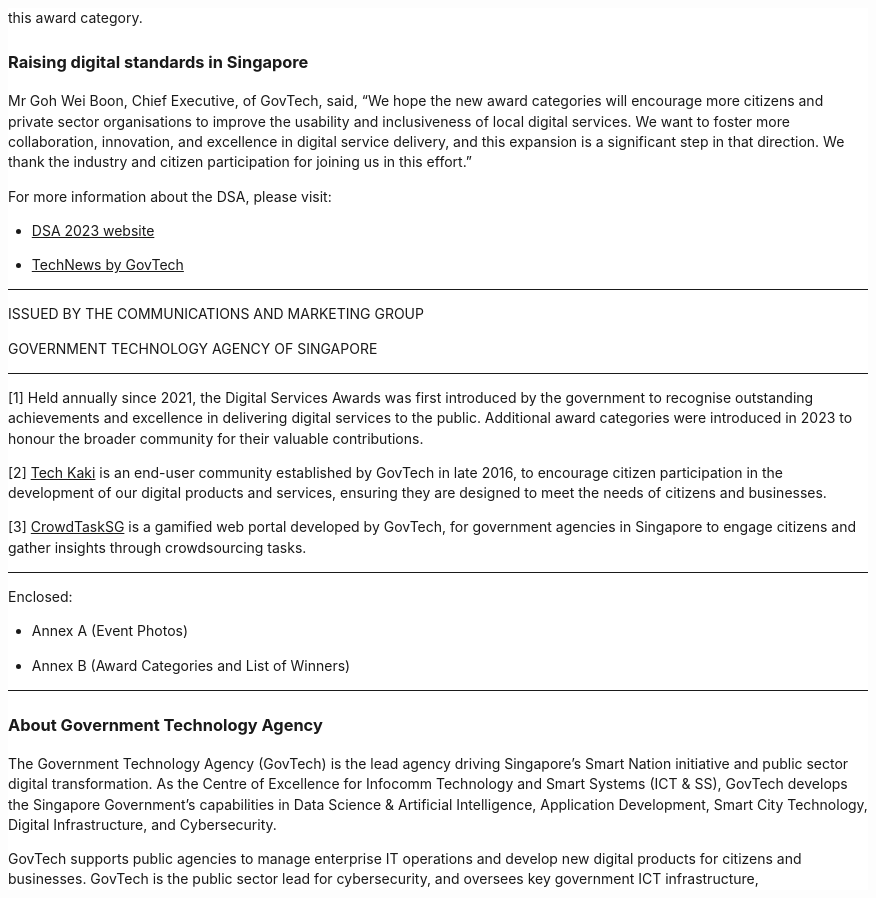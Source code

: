 this award category.</p>
<h3>Raising digital standards in Singapore</h3>
<p>Mr Goh Wei Boon, Chief Executive, of GovTech, said, “We hope the new award
categories will encourage more citizens and private sector organisations
to improve the usability and inclusiveness of local digital services. We
want to foster more collaboration, innovation, and excellence in digital
service delivery, and this expansion is a significant step in that direction.
We thank the industry and citizen participation for joining us in this
effort.”</p>
<p>For more information about the DSA, please visit:</p>
<ul data-tight="true" class="tight">
<li>
<p><a href="https://www.digitalservicesawards.gov.sg/" class="editor-rtfLink" rel="noopener noreferrer nofollow" target="_blank">DSA 2023 website</a>
</p>
</li>
<li>
<p><a href="https://go.gov.sg/technews-dsa2023" class="editor-rtfLink" rel="noopener noreferrer nofollow" target="_blank">TechNews by GovTech</a>
</p>
</li>
</ul>
<hr>
<p>ISSUED BY THE COMMUNICATIONS AND MARKETING GROUP</p>
<p>GOVERNMENT TECHNOLOGY AGENCY OF SINGAPORE</p>
<p></p>
<hr>
<p>[1] Held annually since 2021, the Digital Services Awards was first introduced
by the government to recognise outstanding achievements and excellence
in delivering digital services to the public. Additional award categories
were introduced in 2023 to honour the broader community for their valuable
contributions.</p>
<p>[2] <a href="https://go.gov.sg/tech-kaki-community" class="editor-rtfLink" rel="noopener noreferrer nofollow" target="_blank">Tech Kaki</a>&nbsp;is an end-user
community established by GovTech in late 2016, to encourage citizen participation
in the development of our digital products and services, ensuring they
are designed to meet the needs of citizens and businesses.</p>
<p></p>
<p>[3] <a href="https://www.crowdtask.gov.sg/" class="editor-rtfLink" rel="noopener noreferrer nofollow" target="_blank">CrowdTaskSG</a>&nbsp;is a gamified
web portal developed by GovTech, for government agencies in Singapore to
engage citizens and gather insights through crowdsourcing tasks.</p>
<p></p>
<hr>
<p>Enclosed:</p>
<ul data-tight="true" class="tight">
<li>
<p>Annex A (Event Photos)</p>
</li>
<li>
<p>Annex B (Award Categories and List of Winners)</p>
</li>
</ul>
<hr>
<h3>About Government Technology Agency</h3>
<p>The Government Technology Agency (GovTech) is the lead agency driving
Singapore’s Smart Nation initiative and public sector digital transformation.
As the Centre of Excellence for Infocomm Technology and Smart Systems (ICT
&amp; SS), GovTech develops the Singapore Government’s capabilities in
Data Science &amp; Artificial Intelligence, Application Development, Smart
City Technology, Digital Infrastructure, and Cybersecurity.</p>
<p>GovTech supports public agencies to manage enterprise IT operations and
develop new digital products for citizens and businesses. GovTech is the
public sector lead for cybersecurity, and oversees key government ICT infrastructure,